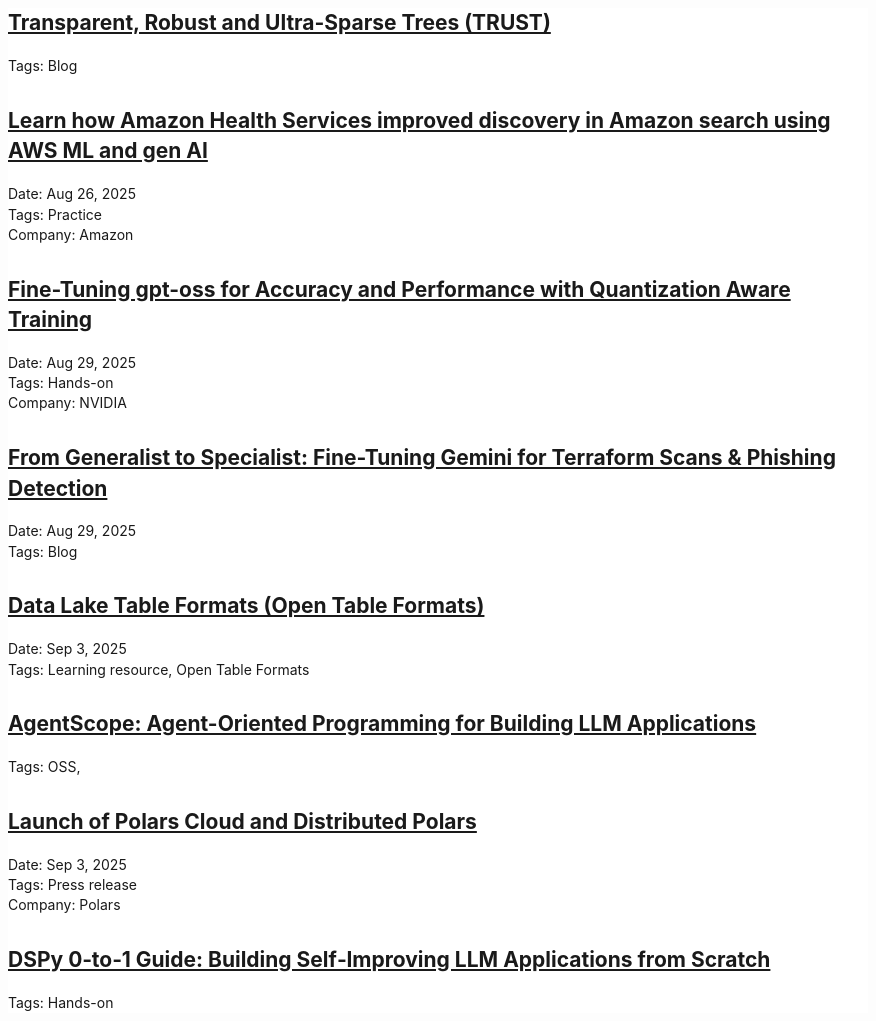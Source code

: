 ## [Transparent, Robust and Ultra-Sparse Trees (TRUST)](https://adc-trust-ai.github.io/trust/)
Tags: Blog<BR>

## [Learn how Amazon Health Services improved discovery in Amazon search using AWS ML and gen AI](https://aws.amazon.com/blogs/machine-learning/learn-how-amazon-health-services-improved-discovery-in-amazon-search-using-aws-ml-and-gen-ai/)
Date: Aug 26, 2025<BR>
Tags: Practice<BR>
Company: Amazon<BR>

## [Fine-Tuning gpt-oss for Accuracy and Performance with Quantization Aware Training](https://developer.nvidia.com/blog/fine-tuning-gpt-oss-for-accuracy-and-performance-with-quantization-aware-training/)
Date: Aug 29, 2025<BR>
Tags: Hands-on<BR>
Company: NVIDIA<BR>

## [From Generalist to Specialist: Fine-Tuning Gemini for Terraform Scans & Phishing Detection](https://medium.com/google-cloud/from-generalist-to-specialist-fine-tuning-gemini-for-terraform-scans-phishing-detection-ee6043816c37)
Date: Aug 29, 2025<BR>
Tags: Blog<BR>

## [Data Lake Table Formats (Open Table Formats)](https://www.ssp.sh/brain/data-lake-table-format/)
Date: Sep 3, 2025<BR>
Tags: Learning resource, Open Table Formats<BR>

## [AgentScope: Agent-Oriented Programming for Building LLM Applications](https://github.com/agentscope-ai/agentscope)
Tags: OSS, <BR>

## [Launch of Polars Cloud and Distributed Polars](https://pola.rs/posts/polars-cloud-launch/)
Date: Sep 3, 2025<BR>
Tags: Press release<BR>
Company: Polars<BR>

## [DSPy 0‑to‑1 Guide: Building Self‑Improving LLM Applications from Scratch](https://github.com/haasonsaas/dspy-0to1-guide)
Tags: Hands-on<BR>
